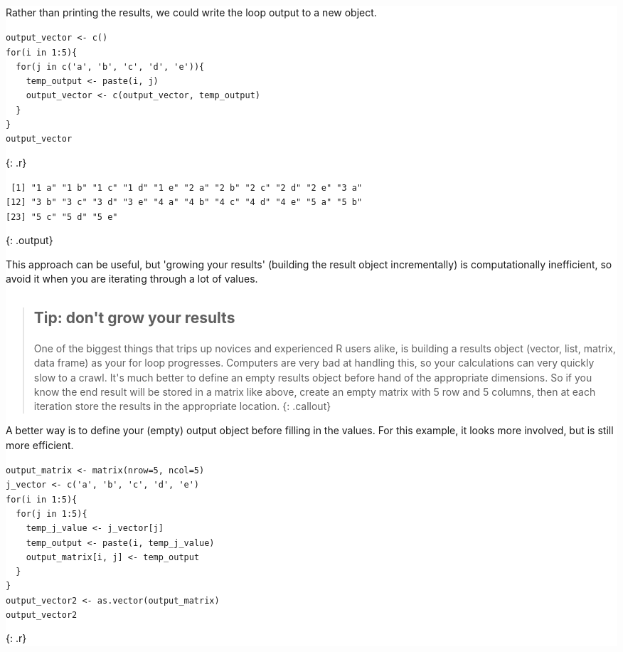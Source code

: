 Rather than printing the results, we could write the loop output to a new object.


~~~
output_vector <- c()
for(i in 1:5){
  for(j in c('a', 'b', 'c', 'd', 'e')){
    temp_output <- paste(i, j)
    output_vector <- c(output_vector, temp_output)
  }
}
output_vector
~~~
{: .r}



~~~
 [1] "1 a" "1 b" "1 c" "1 d" "1 e" "2 a" "2 b" "2 c" "2 d" "2 e" "3 a"
[12] "3 b" "3 c" "3 d" "3 e" "4 a" "4 b" "4 c" "4 d" "4 e" "5 a" "5 b"
[23] "5 c" "5 d" "5 e"
~~~
{: .output}

This approach can be useful, but 'growing your results' (building
the result object incrementally) is computationally inefficient, so avoid
it when you are iterating through a lot of values.

> ## Tip: don't grow your results
>
> One of the biggest things that trips up novices and
> experienced R users alike, is building a results object
> (vector, list, matrix, data frame) as your for loop progresses.
> Computers are very bad at handling this, so your calculations
> can very quickly slow to a crawl. It's much better to define
> an empty results object before hand of the appropriate dimensions.
> So if you know the end result will be stored in a matrix like above,
> create an empty matrix with 5 row and 5 columns, then at each iteration
> store the results in the appropriate location.
{: .callout}

A better way is to define your (empty) output object before filling in the values.
For this example, it looks more involved, but is still more efficient.


~~~
output_matrix <- matrix(nrow=5, ncol=5)
j_vector <- c('a', 'b', 'c', 'd', 'e')
for(i in 1:5){
  for(j in 1:5){
    temp_j_value <- j_vector[j]
    temp_output <- paste(i, temp_j_value)
    output_matrix[i, j] <- temp_output
  }
}
output_vector2 <- as.vector(output_matrix)
output_vector2
~~~
{: .r}
